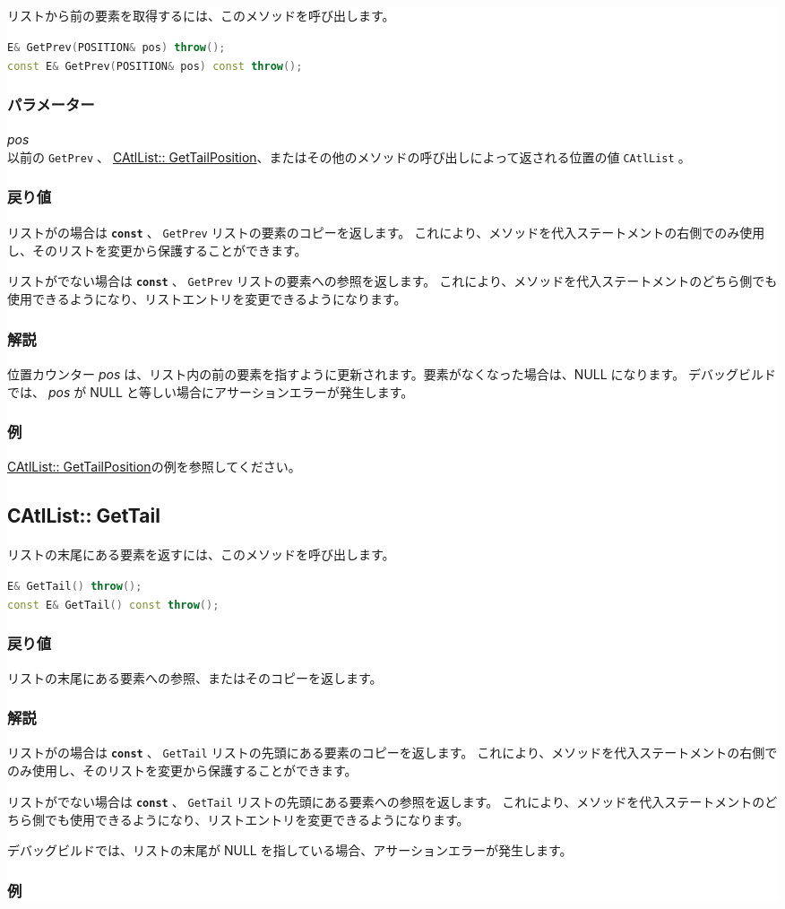 リストから前の要素を取得するには、このメソッドを呼び出します。

```cpp
E& GetPrev(POSITION& pos) throw();
const E& GetPrev(POSITION& pos) const throw();
```

### <a name="parameters"></a>パラメーター

*pos*<br/>
以前の `GetPrev` 、 [CAtlList:: GetTailPosition](#gettailposition)、またはその他のメソッドの呼び出しによって返される位置の値 `CAtlList` 。

### <a name="return-value"></a>戻り値

リストがの場合は **`const`** 、 `GetPrev` リストの要素のコピーを返します。 これにより、メソッドを代入ステートメントの右側でのみ使用し、そのリストを変更から保護することができます。

リストがでない場合は **`const`** 、 `GetPrev` リストの要素への参照を返します。 これにより、メソッドを代入ステートメントのどちら側でも使用できるようになり、リストエントリを変更できるようになります。

### <a name="remarks"></a>解説

位置カウンター *pos* は、リスト内の前の要素を指すように更新されます。要素がなくなった場合は、NULL になります。 デバッグビルドでは、 *pos* が NULL と等しい場合にアサーションエラーが発生します。

### <a name="example"></a>例

[CAtlList:: GetTailPosition](#gettailposition)の例を参照してください。

## <a name="catllistgettail"></a><a name="gettail"></a> CAtlList:: GetTail

リストの末尾にある要素を返すには、このメソッドを呼び出します。

```cpp
E& GetTail() throw();
const E& GetTail() const throw();
```

### <a name="return-value"></a>戻り値

リストの末尾にある要素への参照、またはそのコピーを返します。

### <a name="remarks"></a>解説

リストがの場合は **`const`** 、 `GetTail` リストの先頭にある要素のコピーを返します。 これにより、メソッドを代入ステートメントの右側でのみ使用し、そのリストを変更から保護することができます。

リストがでない場合は **`const`** 、 `GetTail` リストの先頭にある要素への参照を返します。 これにより、メソッドを代入ステートメントのどちら側でも使用できるようになり、リストエントリを変更できるようになります。

デバッグビルドでは、リストの末尾が NULL を指している場合、アサーションエラーが発生します。

### <a name="example"></a>例
